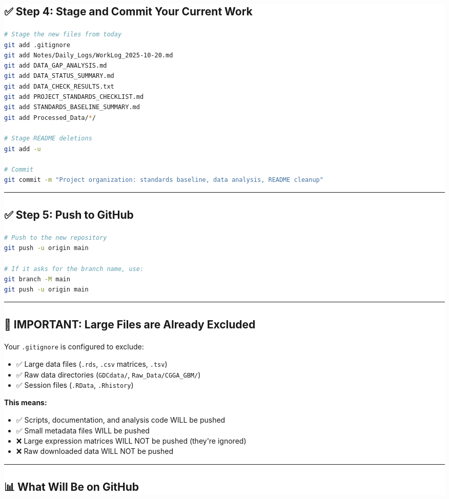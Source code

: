 
## ✅ Step 4: Stage and Commit Your Current Work

```bash
# Stage the new files from today
git add .gitignore
git add Notes/Daily_Logs/WorkLog_2025-10-20.md
git add DATA_GAP_ANALYSIS.md
git add DATA_STATUS_SUMMARY.md
git add DATA_CHECK_RESULTS.txt
git add PROJECT_STANDARDS_CHECKLIST.md
git add STANDARDS_BASELINE_SUMMARY.md
git add Processed_Data/*/

# Stage README deletions
git add -u

# Commit
git commit -m "Project organization: standards baseline, data analysis, README cleanup"
```

---

## ✅ Step 5: Push to GitHub

```bash
# Push to the new repository
git push -u origin main

# If it asks for the branch name, use:
git branch -M main
git push -u origin main
```

---

## 🚨 IMPORTANT: Large Files are Already Excluded

Your `.gitignore` is configured to exclude:
- ✅ Large data files (`.rds`, `.csv` matrices, `.tsv`)
- ✅ Raw data directories (`GDCdata/`, `Raw_Data/CGGA_GBM/`)
- ✅ Session files (`.RData`, `.Rhistory`)

**This means:**
- ✅ Scripts, documentation, and analysis code WILL be pushed
- ✅ Small metadata files WILL be pushed
- ❌ Large expression matrices WILL NOT be pushed (they're ignored)
- ❌ Raw downloaded data WILL NOT be pushed

---

## 📊 What Will Be on GitHub
